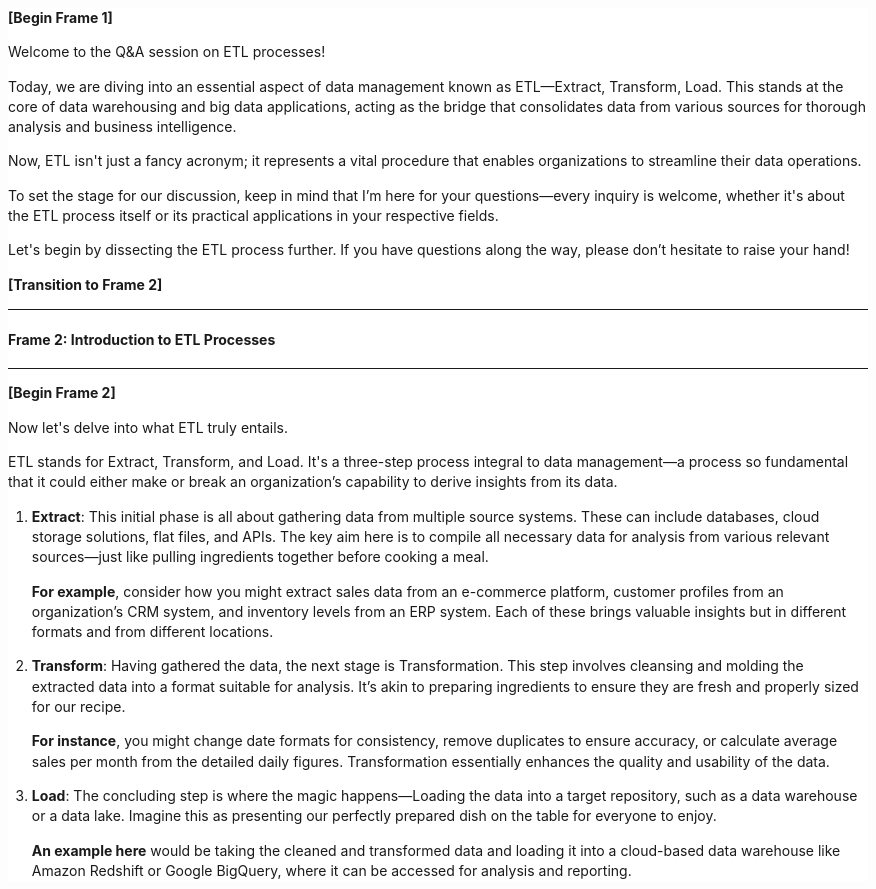 
**[Begin Frame 1]**

Welcome to the Q&A session on ETL processes! 

Today, we are diving into an essential aspect of data management known as ETL—Extract, Transform, Load. This stands at the core of data warehousing and big data applications, acting as the bridge that consolidates data from various sources for thorough analysis and business intelligence.

Now, ETL isn't just a fancy acronym; it represents a vital procedure that enables organizations to streamline their data operations. 

To set the stage for our discussion, keep in mind that I’m here for your questions—every inquiry is welcome, whether it's about the ETL process itself or its practical applications in your respective fields. 

Let's begin by dissecting the ETL process further. If you have questions along the way, please don’t hesitate to raise your hand! 

**[Transition to Frame 2]**

---

#### Frame 2: Introduction to ETL Processes

---

**[Begin Frame 2]**

Now let's delve into what ETL truly entails. 

ETL stands for Extract, Transform, and Load. It's a three-step process integral to data management—a process so fundamental that it could either make or break an organization’s capability to derive insights from its data. 

1. **Extract**: This initial phase is all about gathering data from multiple source systems. These can include databases, cloud storage solutions, flat files, and APIs. The key aim here is to compile all necessary data for analysis from various relevant sources—just like pulling ingredients together before cooking a meal.
   
   **For example**, consider how you might extract sales data from an e-commerce platform, customer profiles from an organization’s CRM system, and inventory levels from an ERP system. Each of these brings valuable insights but in different formats and from different locations.

2. **Transform**: Having gathered the data, the next stage is Transformation. This step involves cleansing and molding the extracted data into a format suitable for analysis. It’s akin to preparing ingredients to ensure they are fresh and properly sized for our recipe.
   
   **For instance**, you might change date formats for consistency, remove duplicates to ensure accuracy, or calculate average sales per month from the detailed daily figures. Transformation essentially enhances the quality and usability of the data.

3. **Load**: The concluding step is where the magic happens—Loading the data into a target repository, such as a data warehouse or a data lake. Imagine this as presenting our perfectly prepared dish on the table for everyone to enjoy.
   
   **An example here** would be taking the cleaned and transformed data and loading it into a cloud-based data warehouse like Amazon Redshift or Google BigQuery, where it can be accessed for analysis and reporting.
